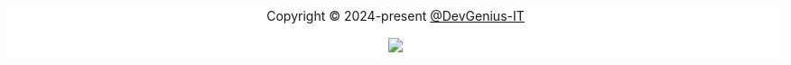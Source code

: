 
<p align="center">
	Copyright &copy; 2024-present <a href="https://github.com/DevGenius-IT" target="_blank">@DevGenius-IT</a>
</p>

<p align="center">
	<a href="https://github.com/DevGenius-IT/collect-n-verything-app/blob/main/LICENSE.md"><img src="https://img.shields.io/static/v1.svg?style=for-the-badge&label=License&message=MIT&logoColor=d9e0ee&colorA=363a4f&colorB=b7bdf8"/></a>
</p>